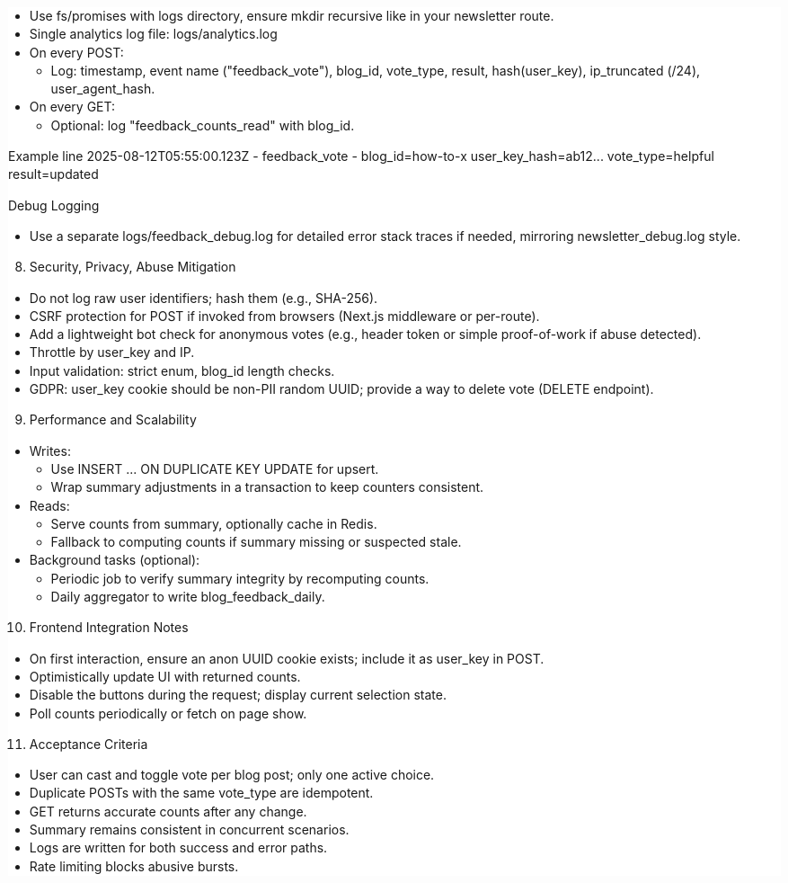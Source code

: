- Use fs/promises with logs directory, ensure mkdir recursive like in your newsletter route.
- Single analytics log file: logs/analytics.log
- On every POST:
    - Log: timestamp, event name ("feedback_vote"), blog_id, vote_type, result, hash(user_key), ip_truncated (/24), user_agent_hash.
- On every GET:
    - Optional: log "feedback_counts_read" with blog_id.

Example line
2025-08-12T05:55:00.123Z - feedback_vote - blog_id=how-to-x user_key_hash=ab12... vote_type=helpful result=updated

Debug Logging

- Use a separate logs/feedback_debug.log for detailed error stack traces if needed, mirroring newsletter_debug.log style.

8) Security, Privacy, Abuse Mitigation

- Do not log raw user identifiers; hash them (e.g., SHA-256).
- CSRF protection for POST if invoked from browsers (Next.js middleware or per-route).
- Add a lightweight bot check for anonymous votes (e.g., header token or simple proof-of-work if abuse detected).
- Throttle by user_key and IP.
- Input validation: strict enum, blog_id length checks.
- GDPR: user_key cookie should be non-PII random UUID; provide a way to delete vote (DELETE endpoint).

9) Performance and Scalability

- Writes:
    - Use INSERT ... ON DUPLICATE KEY UPDATE for upsert.
    - Wrap summary adjustments in a transaction to keep counters consistent.
- Reads:
    - Serve counts from summary, optionally cache in Redis.
    - Fallback to computing counts if summary missing or suspected stale.
- Background tasks (optional):
    - Periodic job to verify summary integrity by recomputing counts.
    - Daily aggregator to write blog_feedback_daily.

10) Frontend Integration Notes

- On first interaction, ensure an anon UUID cookie exists; include it as user_key in POST.
- Optimistically update UI with returned counts.
- Disable the buttons during the request; display current selection state.
- Poll counts periodically or fetch on page show.

11) Acceptance Criteria

- User can cast and toggle vote per blog post; only one active choice.
- Duplicate POSTs with the same vote_type are idempotent.
- GET returns accurate counts after any change.
- Summary remains consistent in concurrent scenarios.
- Logs are written for both success and error paths.
- Rate limiting blocks abusive bursts.
